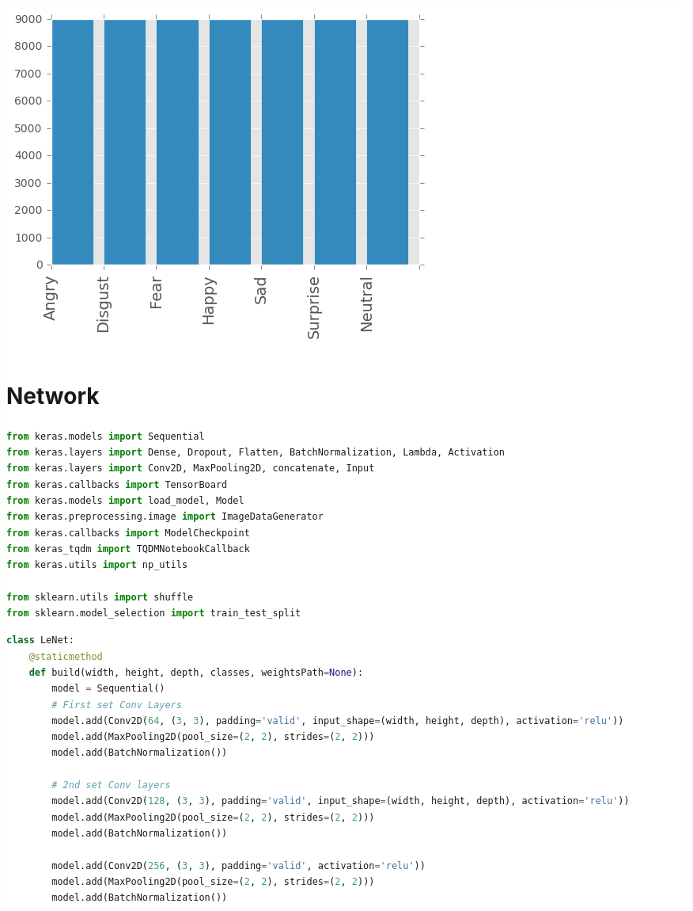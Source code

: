 ![png](/img/blog/facial_expression_recognizer/facial_expression_34_1.png)


# Network


```python
from keras.models import Sequential
from keras.layers import Dense, Dropout, Flatten, BatchNormalization, Lambda, Activation
from keras.layers import Conv2D, MaxPooling2D, concatenate, Input
from keras.callbacks import TensorBoard
from keras.models import load_model, Model
from keras.preprocessing.image import ImageDataGenerator
from keras.callbacks import ModelCheckpoint
from keras_tqdm import TQDMNotebookCallback
from keras.utils import np_utils

from sklearn.utils import shuffle
from sklearn.model_selection import train_test_split
```


```python
class LeNet:
    @staticmethod
    def build(width, height, depth, classes, weightsPath=None):
        model = Sequential()
        # First set Conv Layers
        model.add(Conv2D(64, (3, 3), padding='valid', input_shape=(width, height, depth), activation='relu'))
        model.add(MaxPooling2D(pool_size=(2, 2), strides=(2, 2)))
        model.add(BatchNormalization())

        # 2nd set Conv layers
        model.add(Conv2D(128, (3, 3), padding='valid', input_shape=(width, height, depth), activation='relu'))
        model.add(MaxPooling2D(pool_size=(2, 2), strides=(2, 2)))
        model.add(BatchNormalization())

        model.add(Conv2D(256, (3, 3), padding='valid', activation='relu'))
        model.add(MaxPooling2D(pool_size=(2, 2), strides=(2, 2)))
        model.add(BatchNormalization())

```
